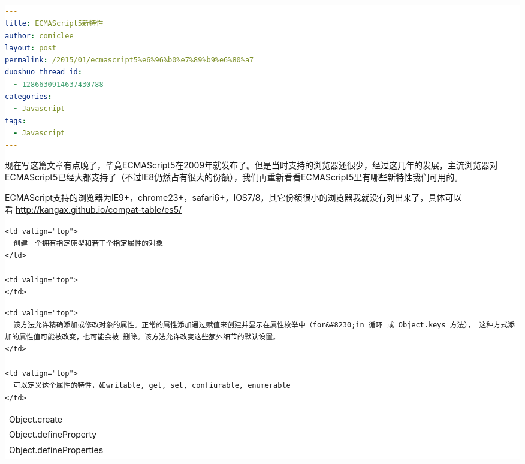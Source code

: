 ```yaml
---
title: ECMAScript5新特性
author: comiclee
layout: post
permalink: /2015/01/ecmascript5%e6%96%b0%e7%89%b9%e6%80%a7
duoshuo_thread_id:
  - 1286630914637430788
categories:
  - Javascript
tags:
  - Javascript
---
```

现在写这篇文章有点晚了，毕竟ECMAScript5在2009年就发布了。但是当时支持的浏览器还很少，经过这几年的发展，主流浏览器对ECMAScript5已经大都支持了（不过IE8仍然占有很大的份额），我们再重新看看ECMAScript5里有哪些新特性我们可用的。

ECMAScript支持的浏览器为IE9+，chrome23+，safari6+，IOS7/8，其它份额很小的浏览器我就没有列出来了，具体可以看 <http://kangax.github.io/compat-table/es5/>



<table cellspacing="0" cellpadding="0" style="table-layout: fixed">
  <tr>
    <td valign="top">
      Object.create
    </td>
    
    <td valign="top">
      创建一个拥有指定原型和若干个指定属性的对象
    </td>
    
    <td valign="top">
    </td>
  </tr>
  
  <tr>
    <td valign="top">
      Object.defineProperty
    </td>
    
    <td valign="top">
      该方法允许精确添加或修改对象的属性。正常的属性添加通过赋值来创建并显示在属性枚举中（for&#8230;in 循环 或 Object.keys 方法）， 这种方式添加的属性值可能被改变，也可能会被 删除。该方法允许改变这些额外细节的默认设置。
    </td>
    
    <td valign="top">
      可以定义这个属性的特性，如writable, get, set, confiurable, enumerable
    </td>
  </tr>
  
  <tr>
    <td valign="top">
      Object.defineProperties
    </td>
    